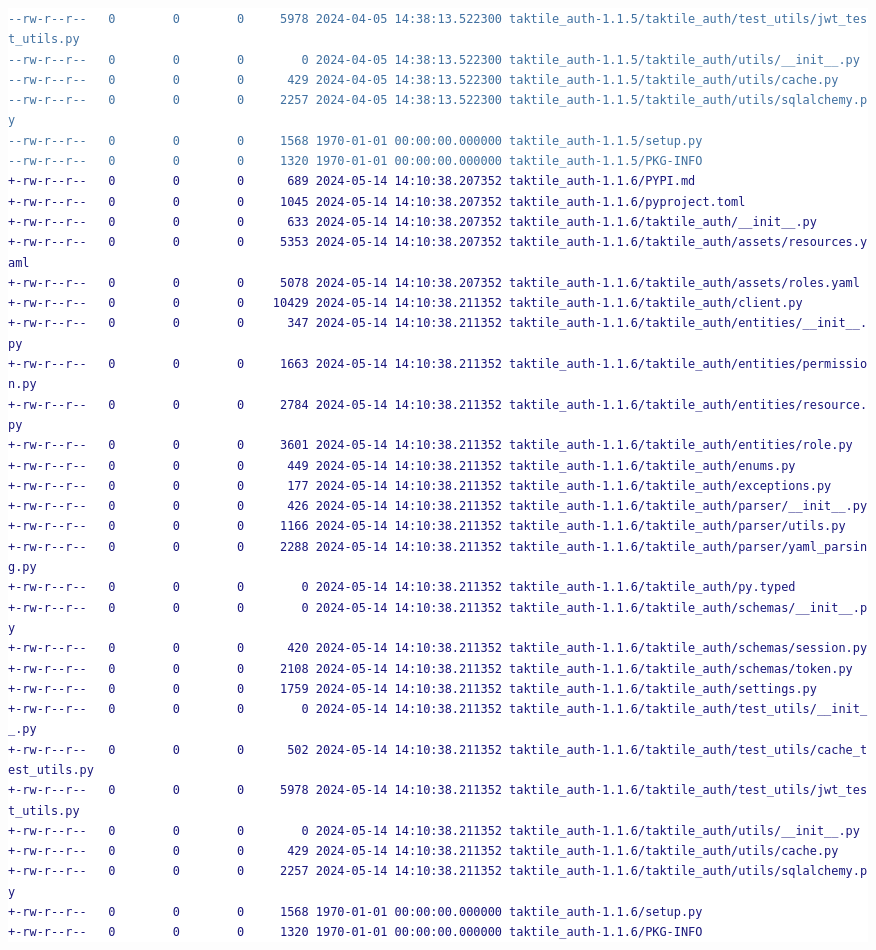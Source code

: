 ```diff
--rw-r--r--   0        0        0     5978 2024-04-05 14:38:13.522300 taktile_auth-1.1.5/taktile_auth/test_utils/jwt_test_utils.py
--rw-r--r--   0        0        0        0 2024-04-05 14:38:13.522300 taktile_auth-1.1.5/taktile_auth/utils/__init__.py
--rw-r--r--   0        0        0      429 2024-04-05 14:38:13.522300 taktile_auth-1.1.5/taktile_auth/utils/cache.py
--rw-r--r--   0        0        0     2257 2024-04-05 14:38:13.522300 taktile_auth-1.1.5/taktile_auth/utils/sqlalchemy.py
--rw-r--r--   0        0        0     1568 1970-01-01 00:00:00.000000 taktile_auth-1.1.5/setup.py
--rw-r--r--   0        0        0     1320 1970-01-01 00:00:00.000000 taktile_auth-1.1.5/PKG-INFO
+-rw-r--r--   0        0        0      689 2024-05-14 14:10:38.207352 taktile_auth-1.1.6/PYPI.md
+-rw-r--r--   0        0        0     1045 2024-05-14 14:10:38.207352 taktile_auth-1.1.6/pyproject.toml
+-rw-r--r--   0        0        0      633 2024-05-14 14:10:38.207352 taktile_auth-1.1.6/taktile_auth/__init__.py
+-rw-r--r--   0        0        0     5353 2024-05-14 14:10:38.207352 taktile_auth-1.1.6/taktile_auth/assets/resources.yaml
+-rw-r--r--   0        0        0     5078 2024-05-14 14:10:38.207352 taktile_auth-1.1.6/taktile_auth/assets/roles.yaml
+-rw-r--r--   0        0        0    10429 2024-05-14 14:10:38.211352 taktile_auth-1.1.6/taktile_auth/client.py
+-rw-r--r--   0        0        0      347 2024-05-14 14:10:38.211352 taktile_auth-1.1.6/taktile_auth/entities/__init__.py
+-rw-r--r--   0        0        0     1663 2024-05-14 14:10:38.211352 taktile_auth-1.1.6/taktile_auth/entities/permission.py
+-rw-r--r--   0        0        0     2784 2024-05-14 14:10:38.211352 taktile_auth-1.1.6/taktile_auth/entities/resource.py
+-rw-r--r--   0        0        0     3601 2024-05-14 14:10:38.211352 taktile_auth-1.1.6/taktile_auth/entities/role.py
+-rw-r--r--   0        0        0      449 2024-05-14 14:10:38.211352 taktile_auth-1.1.6/taktile_auth/enums.py
+-rw-r--r--   0        0        0      177 2024-05-14 14:10:38.211352 taktile_auth-1.1.6/taktile_auth/exceptions.py
+-rw-r--r--   0        0        0      426 2024-05-14 14:10:38.211352 taktile_auth-1.1.6/taktile_auth/parser/__init__.py
+-rw-r--r--   0        0        0     1166 2024-05-14 14:10:38.211352 taktile_auth-1.1.6/taktile_auth/parser/utils.py
+-rw-r--r--   0        0        0     2288 2024-05-14 14:10:38.211352 taktile_auth-1.1.6/taktile_auth/parser/yaml_parsing.py
+-rw-r--r--   0        0        0        0 2024-05-14 14:10:38.211352 taktile_auth-1.1.6/taktile_auth/py.typed
+-rw-r--r--   0        0        0        0 2024-05-14 14:10:38.211352 taktile_auth-1.1.6/taktile_auth/schemas/__init__.py
+-rw-r--r--   0        0        0      420 2024-05-14 14:10:38.211352 taktile_auth-1.1.6/taktile_auth/schemas/session.py
+-rw-r--r--   0        0        0     2108 2024-05-14 14:10:38.211352 taktile_auth-1.1.6/taktile_auth/schemas/token.py
+-rw-r--r--   0        0        0     1759 2024-05-14 14:10:38.211352 taktile_auth-1.1.6/taktile_auth/settings.py
+-rw-r--r--   0        0        0        0 2024-05-14 14:10:38.211352 taktile_auth-1.1.6/taktile_auth/test_utils/__init__.py
+-rw-r--r--   0        0        0      502 2024-05-14 14:10:38.211352 taktile_auth-1.1.6/taktile_auth/test_utils/cache_test_utils.py
+-rw-r--r--   0        0        0     5978 2024-05-14 14:10:38.211352 taktile_auth-1.1.6/taktile_auth/test_utils/jwt_test_utils.py
+-rw-r--r--   0        0        0        0 2024-05-14 14:10:38.211352 taktile_auth-1.1.6/taktile_auth/utils/__init__.py
+-rw-r--r--   0        0        0      429 2024-05-14 14:10:38.211352 taktile_auth-1.1.6/taktile_auth/utils/cache.py
+-rw-r--r--   0        0        0     2257 2024-05-14 14:10:38.211352 taktile_auth-1.1.6/taktile_auth/utils/sqlalchemy.py
+-rw-r--r--   0        0        0     1568 1970-01-01 00:00:00.000000 taktile_auth-1.1.6/setup.py
+-rw-r--r--   0        0        0     1320 1970-01-01 00:00:00.000000 taktile_auth-1.1.6/PKG-INFO
```